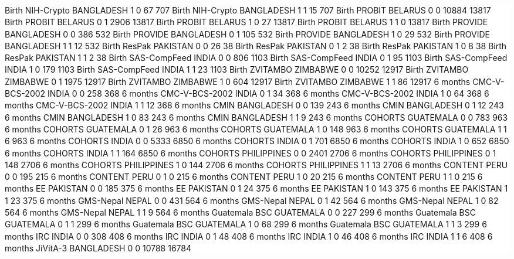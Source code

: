 Birth       NIH-Crypto       BANGLADESH                     1               0       67     707
Birth       NIH-Crypto       BANGLADESH                     1               1       15     707
Birth       PROBIT           BELARUS                        0               0    10884   13817
Birth       PROBIT           BELARUS                        0               1     2906   13817
Birth       PROBIT           BELARUS                        1               0       27   13817
Birth       PROBIT           BELARUS                        1               1        0   13817
Birth       PROVIDE          BANGLADESH                     0               0      386     532
Birth       PROVIDE          BANGLADESH                     0               1      105     532
Birth       PROVIDE          BANGLADESH                     1               0       29     532
Birth       PROVIDE          BANGLADESH                     1               1       12     532
Birth       ResPak           PAKISTAN                       0               0       26      38
Birth       ResPak           PAKISTAN                       0               1        2      38
Birth       ResPak           PAKISTAN                       1               0        8      38
Birth       ResPak           PAKISTAN                       1               1        2      38
Birth       SAS-CompFeed     INDIA                          0               0      806    1103
Birth       SAS-CompFeed     INDIA                          0               1       95    1103
Birth       SAS-CompFeed     INDIA                          1               0      179    1103
Birth       SAS-CompFeed     INDIA                          1               1       23    1103
Birth       ZVITAMBO         ZIMBABWE                       0               0    10252   12917
Birth       ZVITAMBO         ZIMBABWE                       0               1     1975   12917
Birth       ZVITAMBO         ZIMBABWE                       1               0      604   12917
Birth       ZVITAMBO         ZIMBABWE                       1               1       86   12917
6 months    CMC-V-BCS-2002   INDIA                          0               0      258     368
6 months    CMC-V-BCS-2002   INDIA                          0               1       34     368
6 months    CMC-V-BCS-2002   INDIA                          1               0       64     368
6 months    CMC-V-BCS-2002   INDIA                          1               1       12     368
6 months    CMIN             BANGLADESH                     0               0      139     243
6 months    CMIN             BANGLADESH                     0               1       12     243
6 months    CMIN             BANGLADESH                     1               0       83     243
6 months    CMIN             BANGLADESH                     1               1        9     243
6 months    COHORTS          GUATEMALA                      0               0      783     963
6 months    COHORTS          GUATEMALA                      0               1       26     963
6 months    COHORTS          GUATEMALA                      1               0      148     963
6 months    COHORTS          GUATEMALA                      1               1        6     963
6 months    COHORTS          INDIA                          0               0     5333    6850
6 months    COHORTS          INDIA                          0               1      701    6850
6 months    COHORTS          INDIA                          1               0      652    6850
6 months    COHORTS          INDIA                          1               1      164    6850
6 months    COHORTS          PHILIPPINES                    0               0     2401    2706
6 months    COHORTS          PHILIPPINES                    0               1      148    2706
6 months    COHORTS          PHILIPPINES                    1               0      144    2706
6 months    COHORTS          PHILIPPINES                    1               1       13    2706
6 months    CONTENT          PERU                           0               0      195     215
6 months    CONTENT          PERU                           0               1        0     215
6 months    CONTENT          PERU                           1               0       20     215
6 months    CONTENT          PERU                           1               1        0     215
6 months    EE               PAKISTAN                       0               0      185     375
6 months    EE               PAKISTAN                       0               1       24     375
6 months    EE               PAKISTAN                       1               0      143     375
6 months    EE               PAKISTAN                       1               1       23     375
6 months    GMS-Nepal        NEPAL                          0               0      431     564
6 months    GMS-Nepal        NEPAL                          0               1       42     564
6 months    GMS-Nepal        NEPAL                          1               0       82     564
6 months    GMS-Nepal        NEPAL                          1               1        9     564
6 months    Guatemala BSC    GUATEMALA                      0               0      227     299
6 months    Guatemala BSC    GUATEMALA                      0               1        1     299
6 months    Guatemala BSC    GUATEMALA                      1               0       68     299
6 months    Guatemala BSC    GUATEMALA                      1               1        3     299
6 months    IRC              INDIA                          0               0      308     408
6 months    IRC              INDIA                          0               1       48     408
6 months    IRC              INDIA                          1               0       46     408
6 months    IRC              INDIA                          1               1        6     408
6 months    JiVitA-3         BANGLADESH                     0               0    10788   16784